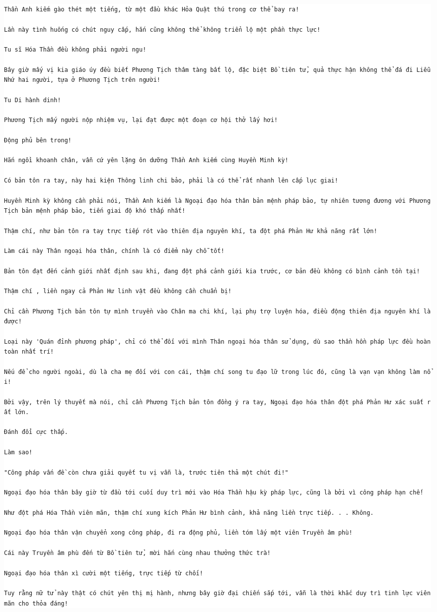 	Thần Anh kiếm gào thét một tiếng, từ một đầu khác Hỏa Quật thú trong cơ thể bay ra!

	Lần này tình huống có chút nguy cấp, hắn cũng không thể không triển lộ một phần thực lực!

	Tu sĩ Hóa Thần đều không phải người ngu!

	Bây giờ mấy vị kia giáo úy đều biết Phương Tịch thâm tàng bất lộ, đặc biệt Bồ tiên tử, quả thực hận không thể đá đi Liễu Nhứ hai người, tựa ở Phương Tịch trên người!

	Tu Di hành dinh!

	Phương Tịch mấy người nộp nhiệm vụ, lại đạt được một đoạn cơ hội thở lấy hơi!

	Động phủ bên trong!

	Hắn ngồi khoanh chân, vẫn cứ yên lặng ôn dưỡng Thần Anh kiếm cùng Huyền Minh kỳ!

	Có bản tôn ra tay, này hai kiện Thông linh chi bảo, phải là có thể rất nhanh lên cấp lục giai!

	Huyền Minh kỳ không cần phải nói, Thần Anh kiếm là Ngoại đạo hóa thân bản mệnh pháp bảo, tự nhiên tương đương với Phương Tịch bản mệnh pháp bảo, tiến giai độ khó thấp nhất!

	Thậm chí, như bản tôn ra tay trực tiếp rót vào thiên địa nguyên khí, ta đột phá Phản Hư khả năng rất lớn!

	Làm cái này Thân ngoại hóa thân, chính là có điểm này chỗ tốt!

	Bản tôn đạt đến cảnh giới nhất định sau khi, đang đột phá cảnh giới kia trước, cơ bản đều không có bình cảnh tồn tại!

	Thậm chí , liền ngay cả Phản Hư linh vật đều không cần chuẩn bị!

	Chỉ cần Phương Tịch bản tôn tự mình truyền vào Chân ma chi khí, lại phụ trợ luyện hóa, điều động thiên địa nguyên khí là được!

	Loại này 'Quán đỉnh phương pháp', chỉ có thể đối với mình Thân ngoại hóa thân sử dụng, dù sao thần hồn pháp lực đều hoàn toàn nhất trí!

	Nếu để cho người ngoài, dù là cha mẹ đối với con cái, thậm chí song tu đạo lữ trong lúc đó, cũng là vạn vạn không làm nổi!

	Bởi vậy, trên lý thuyết mà nói, chỉ cần Phương Tịch bản tôn đồng ý ra tay, Ngoại đạo hóa thân đột phá Phản Hư xác suất rất lớn.

	Đánh đổi cực thấp.

	Làm sao!

	"Công pháp vấn đề còn chưa giải quyết tu vị vẫn là, trước tiên thả một chút đi!"

	Ngoại đạo hóa thân bây giờ từ đầu tới cuối duy trì mới vào Hóa Thần hậu kỳ pháp lực, cũng là bởi vì công pháp hạn chế!

	Như đột phá Hóa Thần viên mãn, thậm chí xung kích Phản Hư bình cảnh, khả năng liền trực tiếp. . . Không.

	Ngoại đạo hóa thân vận chuyển xong công pháp, đi ra động phủ, liền tóm lấy một viên Truyền âm phù!

	Cái này Truyền âm phù đến từ Bồ tiên tử, mời hắn cùng nhau thưởng thức trà!

	Ngoại đạo hóa thân xì cười một tiếng, trực tiếp từ chối!

	Tuy rằng nữ tử này thật có chút yên thị mị hành, nhưng bây giờ đại chiến sắp tới, vẫn là thời khắc duy trì tinh lực viên mãn cho thỏa đáng!
